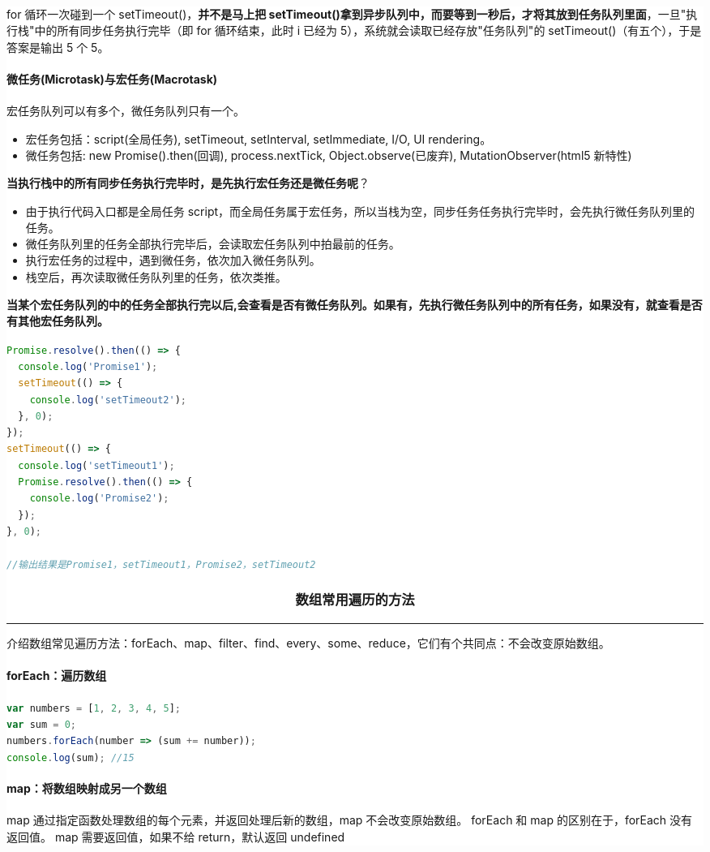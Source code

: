 for 循环一次碰到一个 setTimeout()，**并不是马上把 setTimeout()拿到异步队列中，而要等到一秒后，才将其放到任务队列里面**，一旦"执行栈"中的所有同步任务执行完毕（即 for 循环结束，此时 i 已经为 5），系统就会读取已经存放"任务队列"的 setTimeout()（有五个），于是答案是输出 5 个 5。

#### 微任务(Microtask)与宏任务(Macrotask)

宏任务队列可以有多个，微任务队列只有一个。

- 宏任务包括：script(全局任务), setTimeout, setInterval, setImmediate, I/O, UI rendering。
- 微任务包括: new Promise().then(回调), process.nextTick, Object.observe(已废弃), MutationObserver(html5 新特性)

**当执行栈中的所有同步任务执行完毕时，是先执行宏任务还是微任务呢**？

- 由于执行代码入口都是全局任务 script，而全局任务属于宏任务，所以当栈为空，同步任务任务执行完毕时，会先执行微任务队列里的任务。
- 微任务队列里的任务全部执行完毕后，会读取宏任务队列中拍最前的任务。
- 执行宏任务的过程中，遇到微任务，依次加入微任务队列。
- 栈空后，再次读取微任务队列里的任务，依次类推。

**当某个宏任务队列的中的任务全部执行完以后,会查看是否有微任务队列。如果有，先执行微任务队列中的所有任务，如果没有，就查看是否有其他宏任务队列。**

```javascript
Promise.resolve().then(() => {
  console.log('Promise1');
  setTimeout(() => {
    console.log('setTimeout2');
  }, 0);
});
setTimeout(() => {
  console.log('setTimeout1');
  Promise.resolve().then(() => {
    console.log('Promise2');
  });
}, 0);

//输出结果是Promise1，setTimeout1，Promise2，setTimeout2
```

### <div align=center>数组常用遍历的方法

---

介绍数组常见遍历方法：forEach、map、filter、find、every、some、reduce，它们有个共同点：不会改变原始数组。

#### forEach：遍历数组

```javascript
var numbers = [1, 2, 3, 4, 5];
var sum = 0;
numbers.forEach(number => (sum += number));
console.log(sum); //15
```

#### map：将数组映射成另一个数组

map 通过指定函数处理数组的每个元素，并返回处理后新的数组，map 不会改变原始数组。
forEach 和 map 的区别在于，forEach 没有返回值。
map 需要返回值，如果不给 return，默认返回 undefined
